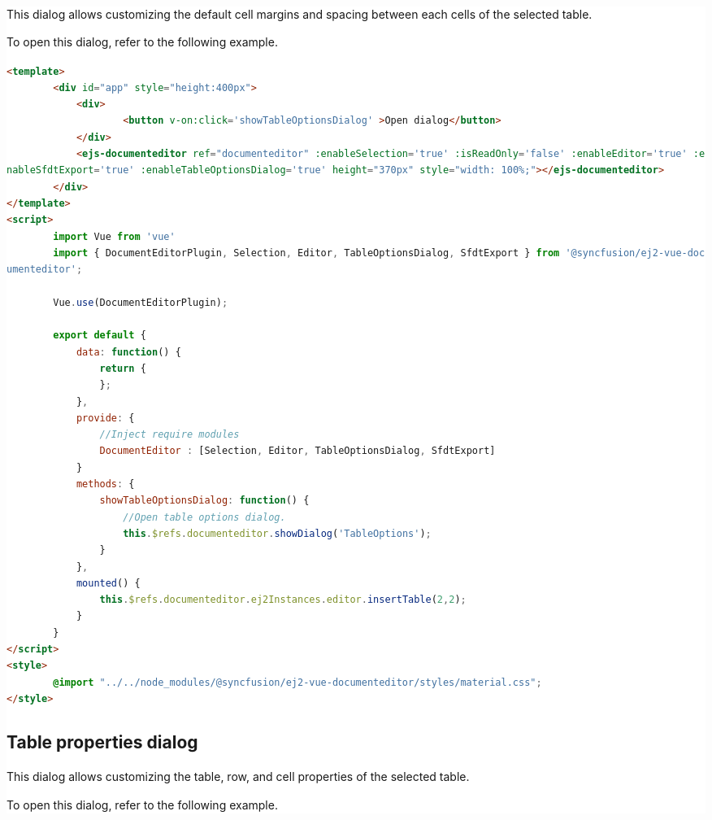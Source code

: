 This dialog allows customizing the default cell margins and spacing between each cells of the selected table.

To open this dialog, refer to the following example.

```html
<template>
        <div id="app" style="height:400px">
            <div>
                    <button v-on:click='showTableOptionsDialog' >Open dialog</button>
            </div>
            <ejs-documenteditor ref="documenteditor" :enableSelection='true' :isReadOnly='false' :enableEditor='true' :enableSfdtExport='true' :enableTableOptionsDialog='true' height="370px" style="width: 100%;"></ejs-documenteditor>
        </div>
</template>
<script>
        import Vue from 'vue'
        import { DocumentEditorPlugin, Selection, Editor, TableOptionsDialog, SfdtExport } from '@syncfusion/ej2-vue-documenteditor';

        Vue.use(DocumentEditorPlugin);

        export default {
            data: function() {
                return {
                };
            },
            provide: {
                //Inject require modules
                DocumentEditor : [Selection, Editor, TableOptionsDialog, SfdtExport]
            }
            methods: {
                showTableOptionsDialog: function() {
                    //Open table options dialog.
                    this.$refs.documenteditor.showDialog('TableOptions');
                }
            },
            mounted() {
                this.$refs.documenteditor.ej2Instances.editor.insertTable(2,2);
            }
        }
</script>
<style>
        @import "../../node_modules/@syncfusion/ej2-vue-documenteditor/styles/material.css";
</style>
```

## Table properties dialog

This dialog allows customizing the table, row, and cell properties of the selected table.

To open this dialog, refer to the following example.
